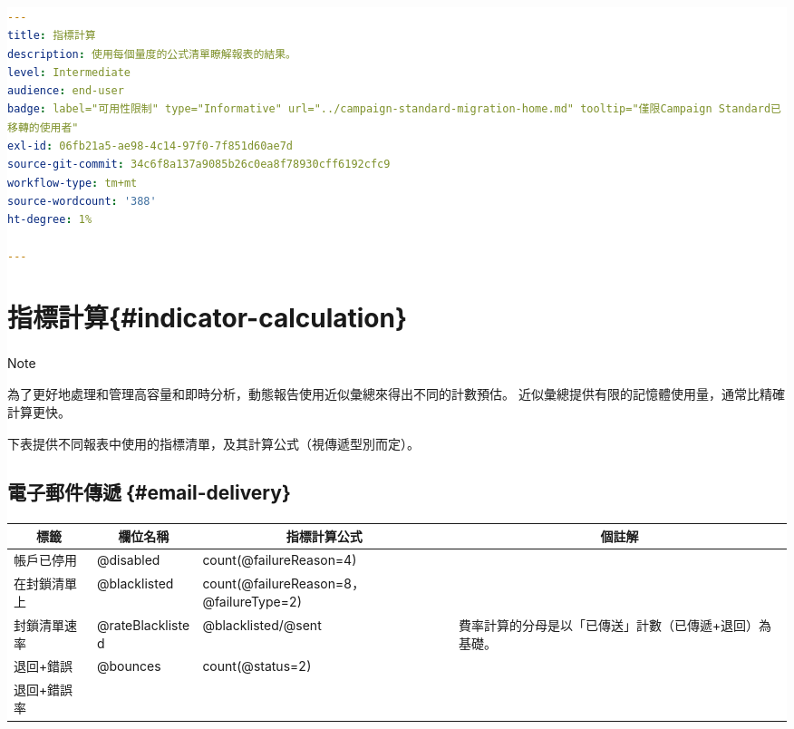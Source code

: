 ```yaml
---
title: 指標計算
description: 使用每個量度的公式清單瞭解報表的結果。
level: Intermediate
audience: end-user
badge: label="可用性限制" type="Informative" url="../campaign-standard-migration-home.md" tooltip="僅限Campaign Standard已移轉的使用者"
exl-id: 06fb21a5-ae98-4c14-97f0-7f851d60ae7d
source-git-commit: 34c6f8a137a9085b26c0ea8f78930cff6192cfc9
workflow-type: tm+mt
source-wordcount: '388'
ht-degree: 1%

---
```


# 指標計算{#indicator-calculation}

>[!NOTE]
>
>為了更好地處理和管理高容量和即時分析，動態報告使用近似彙總來得出不同的計數預估。 近似彙總提供有限的記憶體使用量，通常比精確計算更快。

下表提供不同報表中使用的指標清單，及其計算公式（視傳遞型別而定）。

## 電子郵件傳遞 {#email-delivery}

<table> 
 <thead> 
  <tr> 
   <th> <strong>標籤</strong> <br/> </th> 
   <th> <strong>欄位名稱</strong> <br/> </th> 
   <th> <strong>指標計算公式</strong> <br/> </th> 
   <th> <strong>個註解</strong><br/> </th> 
  </tr> 
 </thead> 
 <tbody> 
  <tr> 
   <td> 帳戶已停用<br/> </td> 
   <td> @disabled<br/> </td> 
   <td> count(@failureReason=4)<br/> </td> 
   <td> </td> 
  </tr> 
  <tr> 
   <td> 在封鎖清單<br/>上 </td> 
   <td> @blacklisted<br/> </td> 
   <td> count(@failureReason=8， @failureType=2)<br/> </td> 
   <td> </td> 
  </tr> 
  <tr> 
   <td> 封鎖清單速率<br/> </td> 
   <td> @rateBlacklisted<br/> </td> 
   <td> @blacklisted/@sent<br/> </td> 
   <td> 費率計算的分母是以「已傳送」計數（已傳遞+退回）為基礎。<br/> </td> 
  </tr> 
  <tr> 
   <td> 退回+錯誤<br/> </td> 
   <td> @bounces<br/> </td> 
   <td> count(@status=2)<br/> </td> 
   <td> </td> 
  </tr> 
  <tr> 
   <td> 退回+錯誤率<br/> </td> 